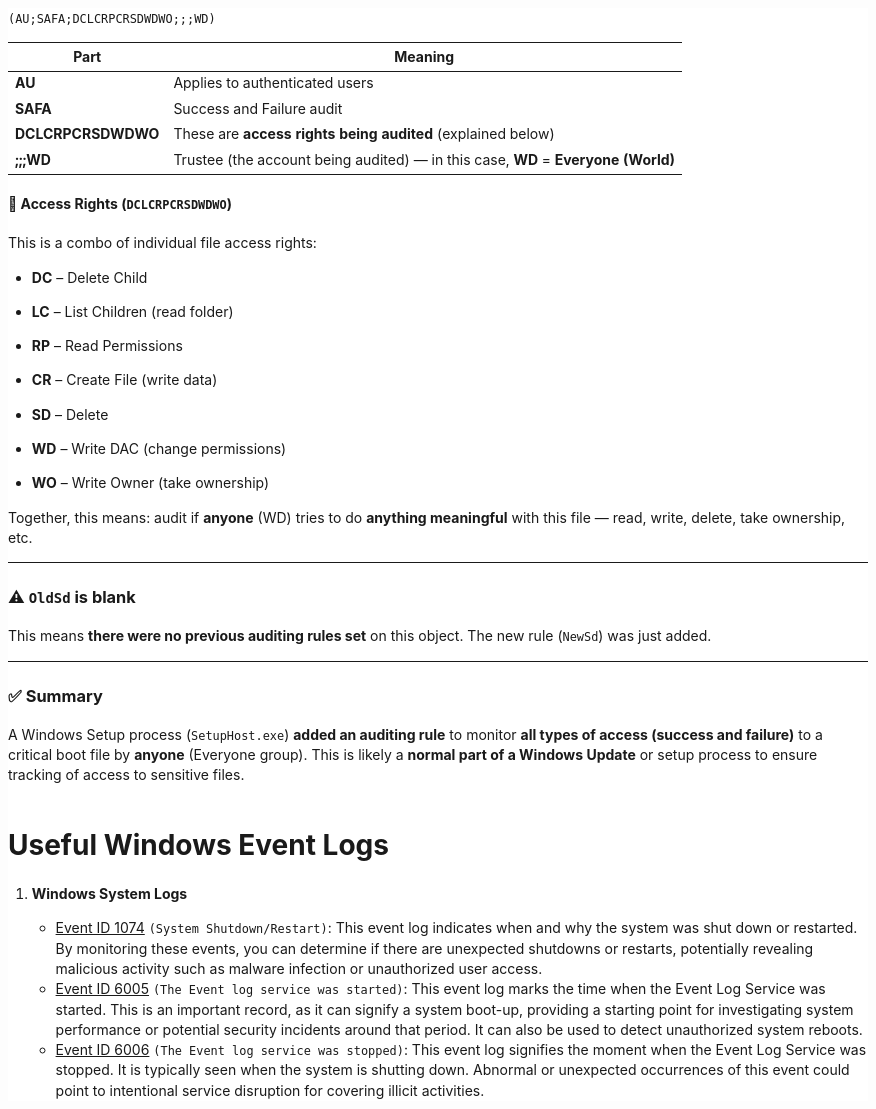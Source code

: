 `(AU;SAFA;DCLCRPCRSDWDWO;;;WD)`

|Part|Meaning|
|---|---|
|**AU**|Applies to authenticated users|
|**SAFA**|Success and Failure audit|
|**DCLCRPCRSDWDWO**|These are **access rights being audited** (explained below)|
|**;;;WD**|Trustee (the account being audited) — in this case, **WD** = **Everyone (World)**|

#### 📘 Access Rights (`DCLCRPCRSDWDWO`)

This is a combo of individual file access rights:

- **DC** – Delete Child
    
- **LC** – List Children (read folder)
    
- **RP** – Read Permissions
    
- **CR** – Create File (write data)
    
- **SD** – Delete
    
- **WD** – Write DAC (change permissions)
    
- **WO** – Write Owner (take ownership)
    

Together, this means: audit if **anyone** (WD) tries to do **anything meaningful** with this file — read, write, delete, take ownership, etc.

---

### ⚠️ `OldSd` is blank

This means **there were no previous auditing rules set** on this object. The new rule (`NewSd`) was just added.

---

### ✅ Summary

A Windows Setup process (`SetupHost.exe`) **added an auditing rule** to monitor **all types of access (success and failure)** to a critical boot file by **anyone** (Everyone group). This is likely a **normal part of a Windows Update** or setup process to ensure tracking of access to sensitive files.


# Useful Windows Event Logs

1. **Windows System Logs**
    
    - [Event ID 1074](https://serverfault.com/questions/885601/windows-event-codes-for-startup-shutdown-lock-unlock) `(System Shutdown/Restart)`: This event log indicates when and why the system was shut down or restarted. By monitoring these events, you can determine if there are unexpected shutdowns or restarts, potentially revealing malicious activity such as malware infection or unauthorized user access.
    - [Event ID 6005](https://superuser.com/questions/1137371/how-to-find-out-if-windows-was-running-at-a-given-time) `(The Event log service was started)`: This event log marks the time when the Event Log Service was started. This is an important record, as it can signify a system boot-up, providing a starting point for investigating system performance or potential security incidents around that period. It can also be used to detect unauthorized system reboots.
    - [Event ID 6006](https://learn.microsoft.com/en-us/answers/questions/235563/server-issue) `(The Event log service was stopped)`: This event log signifies the moment when the Event Log Service was stopped. It is typically seen when the system is shutting down. Abnormal or unexpected occurrences of this event could point to intentional service disruption for covering illicit activities.